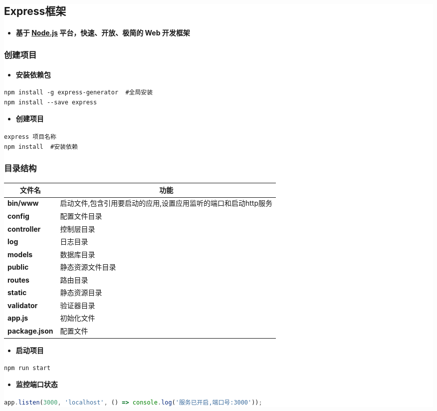 ## Express框架

- **基于 [Node.js](https://nodejs.org/en/) 平台，快速、开放、极简的 Web 开发框架**

### 创建项目

- **安装依赖包**

```shell
npm install -g express-generator  #全局安装
npm install --save express
```

- **创建项目**

```shell
express 项目名称
npm install  #安装依赖
```

### 目录结构

| 文件名           | 功能                                                         |
| ---------------- | ------------------------------------------------------------ |
| **bin/www**      | 启动文件,包含引用要启动的应用,设置应用监听的端口和启动http服务 |
| **config**       | 配置文件目录                                                 |
| **controller**   | 控制层目录                                                   |
| **log**          | 日志目录                                                     |
| **models**       | 数据库目录                                                   |
| **public**       | 静态资源文件目录                                             |
| **routes**       | 路由目录                                                     |
| **static**       | 静态资源目录                                                 |
| **validator**    | 验证器目录                                                   |
| **app.js**       | 初始化文件                                                   |
| **package.json** | 配置文件                                                     |

- **启动项目**

```shell
npm run start
```

- **监控端口状态**

```js
app.listen(3000, 'localhost', () => console.log('服务已开启,端口号:3000'));
```
